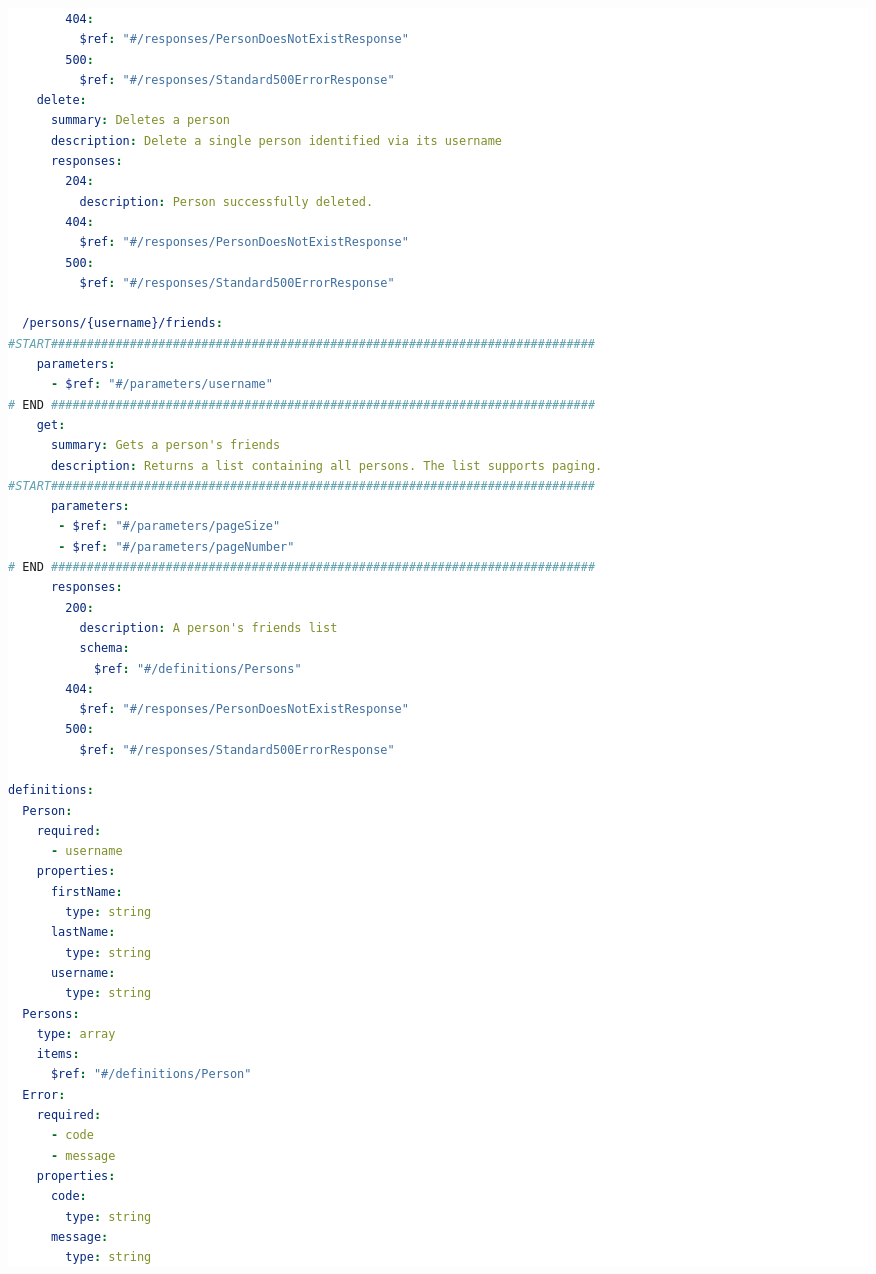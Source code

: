 ```YAML
        404:
          $ref: "#/responses/PersonDoesNotExistResponse"
        500:
          $ref: "#/responses/Standard500ErrorResponse"
    delete:
      summary: Deletes a person
      description: Delete a single person identified via its username
      responses:
        204:
          description: Person successfully deleted.
        404:
          $ref: "#/responses/PersonDoesNotExistResponse"
        500:
          $ref: "#/responses/Standard500ErrorResponse"

  /persons/{username}/friends:
#START############################################################################
    parameters:
      - $ref: "#/parameters/username"
# END ############################################################################
    get:
      summary: Gets a person's friends
      description: Returns a list containing all persons. The list supports paging.
#START############################################################################
      parameters:
       - $ref: "#/parameters/pageSize"
       - $ref: "#/parameters/pageNumber"
# END ############################################################################
      responses:
        200:
          description: A person's friends list 
          schema:
            $ref: "#/definitions/Persons"
        404:
          $ref: "#/responses/PersonDoesNotExistResponse"
        500:
          $ref: "#/responses/Standard500ErrorResponse"

definitions:
  Person:
    required:
      - username
    properties:
      firstName:
        type: string
      lastName:
        type: string
      username:
        type: string
  Persons:
    type: array
    items:
      $ref: "#/definitions/Person"
  Error:
    required:
      - code
      - message
    properties:
      code:
        type: string
      message:
        type: string

```